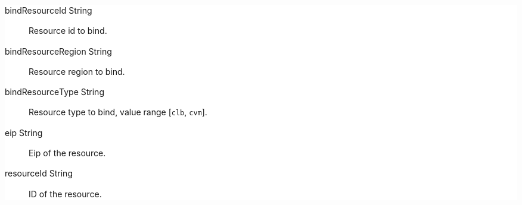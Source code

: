 <div>
<pulumi-choosable type="language" values="yaml">
<dl class="resources-properties"><dt class="property-required property-replacement"
            title="Required">
        <span id="bindresourceid_yaml">
<a data-swiftype-name="resource-property" data-swiftype-type="text" href="#bindresourceid_yaml" style="color: inherit; text-decoration: inherit;">bind<wbr>Resource<wbr>Id</a>
</span>
        <span class="property-indicator"></span>
        <span class="property-type">String</span>
    </dt>
    <dd><p>Resource id to bind.</p>
</dd><dt class="property-required property-replacement"
            title="Required">
        <span id="bindresourceregion_yaml">
<a data-swiftype-name="resource-property" data-swiftype-type="text" href="#bindresourceregion_yaml" style="color: inherit; text-decoration: inherit;">bind<wbr>Resource<wbr>Region</a>
</span>
        <span class="property-indicator"></span>
        <span class="property-type">String</span>
    </dt>
    <dd><p>Resource region to bind.</p>
</dd><dt class="property-required property-replacement"
            title="Required">
        <span id="bindresourcetype_yaml">
<a data-swiftype-name="resource-property" data-swiftype-type="text" href="#bindresourcetype_yaml" style="color: inherit; text-decoration: inherit;">bind<wbr>Resource<wbr>Type</a>
</span>
        <span class="property-indicator"></span>
        <span class="property-type">String</span>
    </dt>
    <dd><p>Resource type to bind, value range [<code>clb</code>, <code>cvm</code>].</p>
</dd><dt class="property-required property-replacement"
            title="Required">
        <span id="eip_yaml">
<a data-swiftype-name="resource-property" data-swiftype-type="text" href="#eip_yaml" style="color: inherit; text-decoration: inherit;">eip</a>
</span>
        <span class="property-indicator"></span>
        <span class="property-type">String</span>
    </dt>
    <dd><p>Eip of the resource.</p>
</dd><dt class="property-required property-replacement"
            title="Required">
        <span id="resourceid_yaml">
<a data-swiftype-name="resource-property" data-swiftype-type="text" href="#resourceid_yaml" style="color: inherit; text-decoration: inherit;">resource<wbr>Id</a>
</span>
        <span class="property-indicator"></span>
        <span class="property-type">String</span>
    </dt>
    <dd><p>ID of the resource.</p>
</dd></dl>
</pulumi-choosable>
</div>
